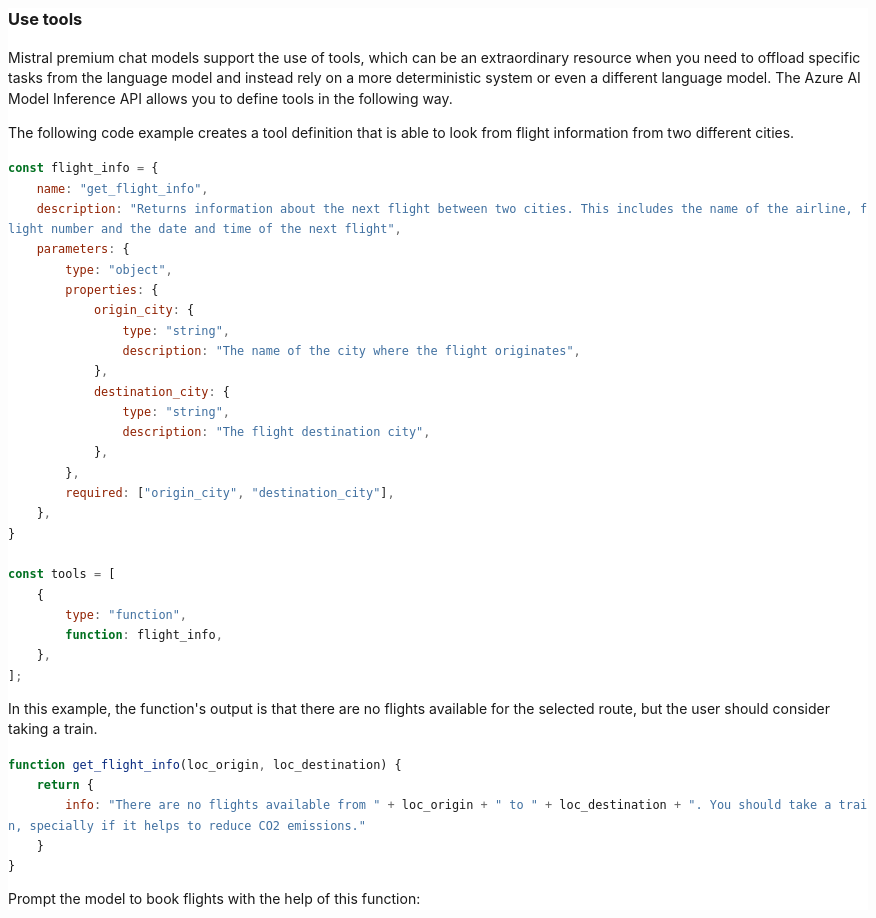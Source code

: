 ### Use tools

Mistral premium chat models support the use of tools, which can be an extraordinary resource when you need to offload specific tasks from the language model and instead rely on a more deterministic system or even a different language model. The Azure AI Model Inference API allows you to define tools in the following way.

The following code example creates a tool definition that is able to look from flight information from two different cities.


```javascript
const flight_info = {
    name: "get_flight_info",
    description: "Returns information about the next flight between two cities. This includes the name of the airline, flight number and the date and time of the next flight",
    parameters: {
        type: "object",
        properties: {
            origin_city: {
                type: "string",
                description: "The name of the city where the flight originates",
            },
            destination_city: {
                type: "string",
                description: "The flight destination city",
            },
        },
        required: ["origin_city", "destination_city"],
    },
}

const tools = [
    {
        type: "function",
        function: flight_info,
    },
];
```

In this example, the function's output is that there are no flights available for the selected route, but the user should consider taking a train.


```javascript
function get_flight_info(loc_origin, loc_destination) {
    return {
        info: "There are no flights available from " + loc_origin + " to " + loc_destination + ". You should take a train, specially if it helps to reduce CO2 emissions."
    }
}
```

Prompt the model to book flights with the help of this function:

